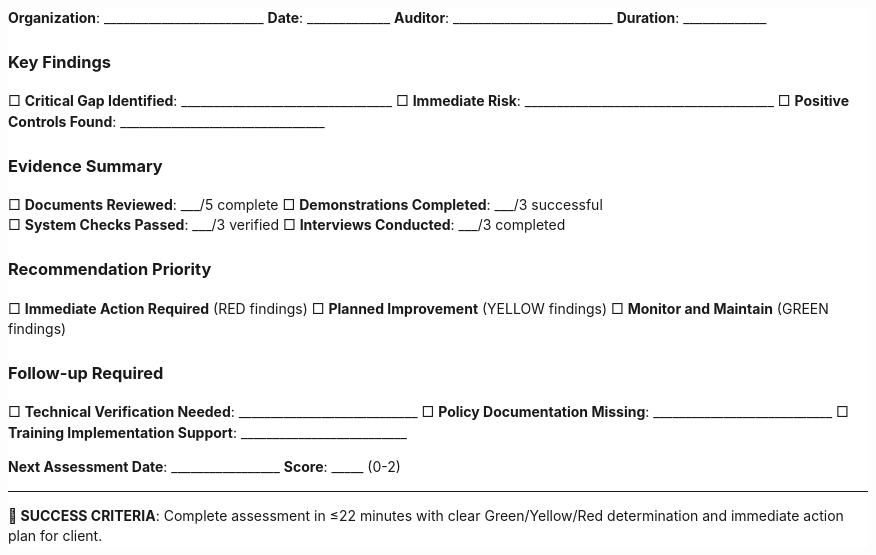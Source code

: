 **Organization**: _________________________ **Date**: _____________
**Auditor**: _________________________ **Duration**: _____________

### Key Findings
□ **Critical Gap Identified**: _________________________________
□ **Immediate Risk**: _______________________________________
□ **Positive Controls Found**: ________________________________

### Evidence Summary
□ **Documents Reviewed**: ___/5 complete
□ **Demonstrations Completed**: ___/3 successful  
□ **System Checks Passed**: ___/3 verified
□ **Interviews Conducted**: ___/3 completed

### Recommendation Priority
□ **Immediate Action Required** (RED findings)
□ **Planned Improvement** (YELLOW findings)
□ **Monitor and Maintain** (GREEN findings)

### Follow-up Required
□ **Technical Verification Needed**: ____________________________
□ **Policy Documentation Missing**: ____________________________
□ **Training Implementation Support**: __________________________

**Next Assessment Date**: _________________ **Score**: _____ (0-2)

---

**🎯 SUCCESS CRITERIA**: Complete assessment in ≤22 minutes with clear Green/Yellow/Red determination and immediate action plan for client.